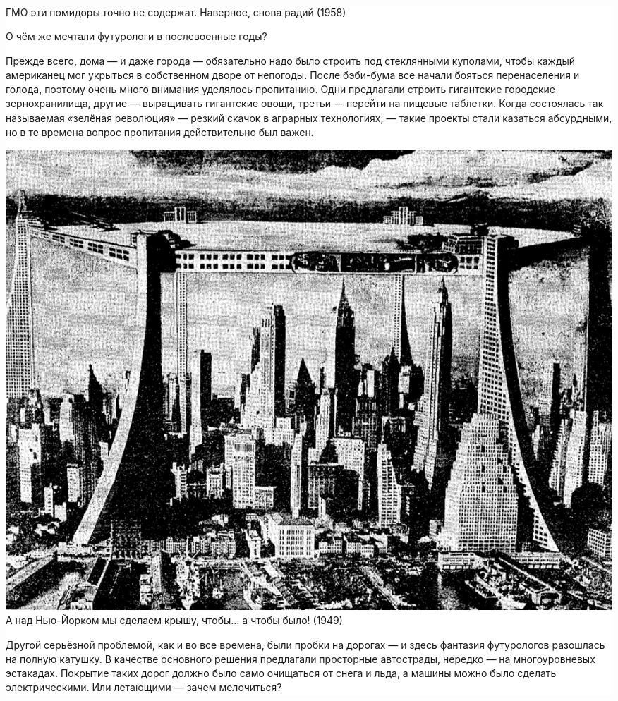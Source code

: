 ГМО эти помидоры точно не содержат. Наверное, снова радий (1958)

О чём же мечтали футурологи в послевоенные годы?

Прежде всего, дома — и даже города — обязательно надо было строить под стеклянными куполами, чтобы каждый американец мог укрыться в собственном дворе от непогоды. После бэби-бума все начали бояться перенаселения и голода, поэтому очень много внимания уделялось пропитанию. Одни предлагали строить гигантские городские зернохранилища, другие — выращивать гигантские овощи, третьи — перейти на пищевые таблетки. Когда состоялась так называемая «зелёная революция» — резкий скачок в аграрных технологиях, — такие проекты стали казаться абсурдными, но в те времена вопрос пропитания действительно был важен.

![А над Нью-Йорком мы сделаем крышу, чтобы… а чтобы было! (1949)](./images/roof.jpg)
А над Нью-Йорком мы сделаем крышу, чтобы… а чтобы было! (1949)

Другой серьёзной проблемой, как и во все времена, были пробки на дорогах — и здесь фантазия футурологов разошлась на полную катушку. В качестве основного решения предлагали просторные автострады, нередко — на многоуровневых эстакадах. Покрытие таких дорог должно было само очищаться от снега и льда, а машины можно было сделать электрическими. Или летающими — зачем мелочиться?
